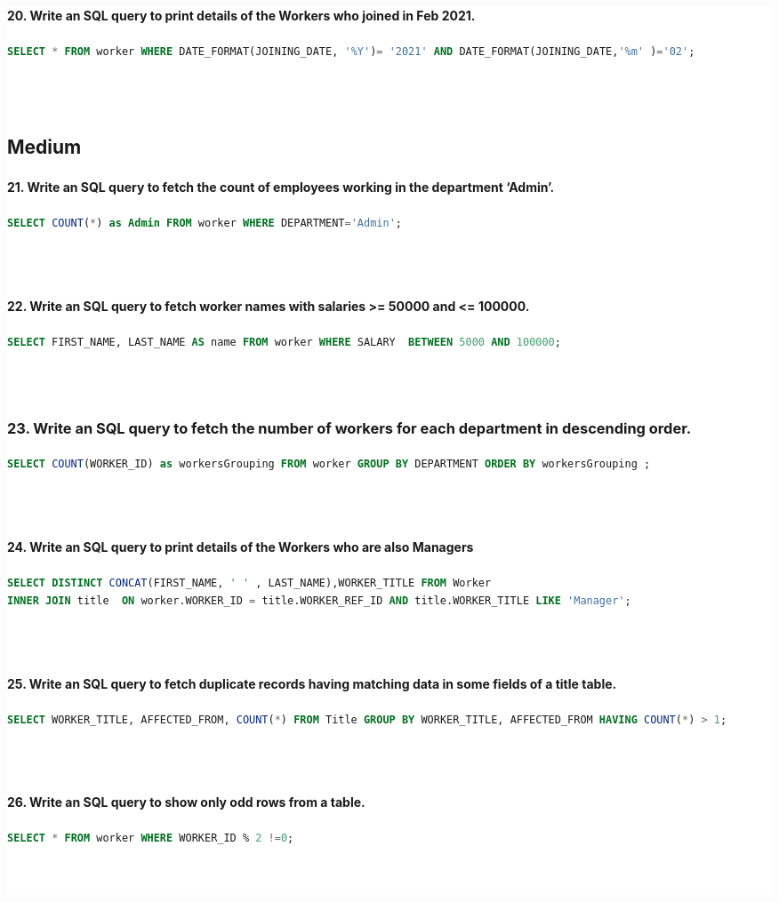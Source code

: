 #### 20. Write an SQL query to print details of the Workers who joined in Feb 2021.
``` sql
SELECT * FROM worker WHERE DATE_FORMAT(JOINING_DATE, '%Y')= '2021' AND DATE_FORMAT(JOINING_DATE,'%m' )='02';
```
<br/><br/>

## Medium

#### 21. Write an SQL query to fetch the count of employees working in the department ‘Admin’.
``` sql
SELECT COUNT(*) as Admin FROM worker WHERE DEPARTMENT='Admin';
```
<br/><br/>

#### 22. Write an SQL query to fetch worker names with salaries >= 50000 and <= 100000.
``` sql
SELECT FIRST_NAME, LAST_NAME AS name FROM worker WHERE SALARY  BETWEEN 5000 AND 100000;
```
<br/><br/>

### 23.  Write an SQL query to fetch the number of workers for each department in descending order.
``` sql
SELECT COUNT(WORKER_ID) as workersGrouping FROM worker GROUP BY DEPARTMENT ORDER BY workersGrouping ;
```
<br/><br/>

#### 24. Write an SQL query to print details of the Workers who are also Managers
``` sql
SELECT DISTINCT CONCAT(FIRST_NAME, ' ' , LAST_NAME),WORKER_TITLE FROM Worker
INNER JOIN title  ON worker.WORKER_ID = title.WORKER_REF_ID AND title.WORKER_TITLE LIKE 'Manager';
```
<br/><br/>

#### 25. Write an SQL query to fetch duplicate records having matching data in some fields of a title table.
``` sql
SELECT WORKER_TITLE, AFFECTED_FROM, COUNT(*) FROM Title GROUP BY WORKER_TITLE, AFFECTED_FROM HAVING COUNT(*) > 1;
```
<br/><br/>

#### 26. Write an SQL query to show only odd rows from a table.
``` sql
SELECT * FROM worker WHERE WORKER_ID % 2 !=0;
```
<br/><br/>
